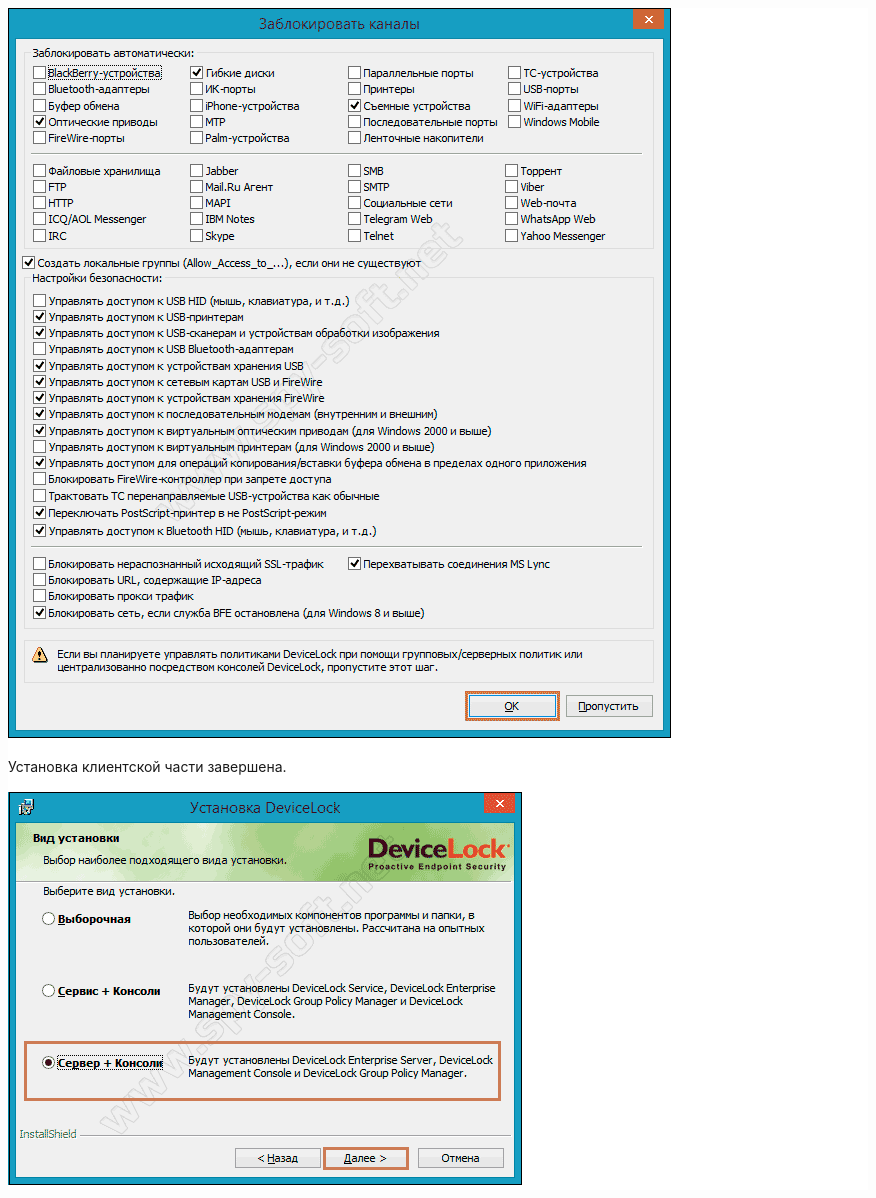 ![](<../../../.gitbook/assets/image (30).png>)

Установка клиентской части завершена.

![](<../../../.gitbook/assets/image (14).png>)

